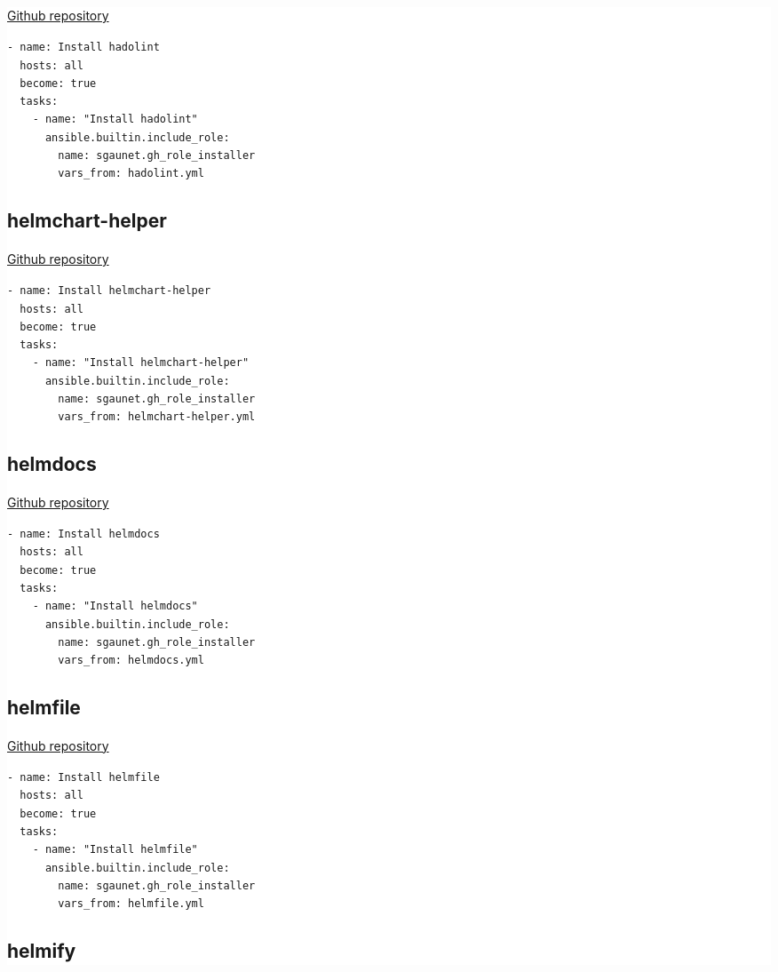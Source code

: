 [Github repository](https://github.com/hadolint/hadolint)

```
- name: Install hadolint
  hosts: all
  become: true
  tasks:
    - name: "Install hadolint"
      ansible.builtin.include_role:
        name: sgaunet.gh_role_installer
        vars_from: hadolint.yml
```
## helmchart-helper

[Github repository](https://github.com/sgaunet/helmchart-helper)

```
- name: Install helmchart-helper
  hosts: all
  become: true
  tasks:
    - name: "Install helmchart-helper"
      ansible.builtin.include_role:
        name: sgaunet.gh_role_installer
        vars_from: helmchart-helper.yml
```
## helmdocs

[Github repository](https://github.com/norwoodj/helm-docs)

```
- name: Install helmdocs
  hosts: all
  become: true
  tasks:
    - name: "Install helmdocs"
      ansible.builtin.include_role:
        name: sgaunet.gh_role_installer
        vars_from: helmdocs.yml
```
## helmfile

[Github repository](https://github.com/helmfile/helmfile)

```
- name: Install helmfile
  hosts: all
  become: true
  tasks:
    - name: "Install helmfile"
      ansible.builtin.include_role:
        name: sgaunet.gh_role_installer
        vars_from: helmfile.yml
```
## helmify

